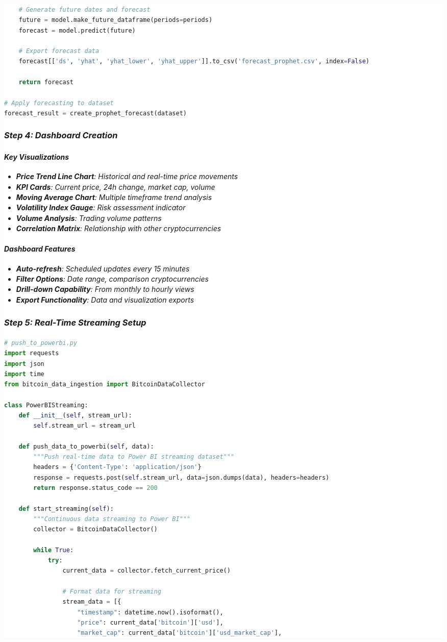 ```py
    # Generate future dates and forecast
    future = model.make_future_dataframe(periods=periods)
    forecast = model.predict(future)
    
    # Export forecast data
    forecast[['ds', 'yhat', 'yhat_lower', 'yhat_upper']].to_csv('forecast_prophet.csv', index=False)
    
    return forecast

# Apply forecasting to dataset
forecast_result = create_prophet_forecast(dataset)
```

### ***Step 4: Dashboard Creation***

#### ***Key Visualizations***

* ***Price Trend Line Chart**: Historical and real-time price movements*  
* ***KPI Cards**: Current price, 24h change, market cap, volume*  
* ***Moving Average Chart**: Multiple timeframe trend analysis*  
* ***Volatility Index Gauge**: Risk assessment indicator*  
* ***Volume Analysis**: Trading volume patterns*  
* ***Correlation Matrix**: Relationship with other cryptocurrencies*

#### ***Dashboard Features***

* ***Auto-refresh**: Scheduled updates every 15 minutes*  
* ***Filter Options**: Date range, comparison cryptocurrencies*  
* ***Drill-down Capability**: From monthly to hourly views*  
* ***Export Functionality**: Data and visualization exports*

### ***Step 5: Real-Time Streaming Setup***

```py
# push_to_powerbi.py
import requests
import json
import time
from bitcoin_data_ingestion import BitcoinDataCollector

class PowerBIStreaming:
    def __init__(self, stream_url):
        self.stream_url = stream_url
        
    def push_data_to_powerbi(self, data):
        """Push real-time data to Power BI streaming dataset"""
        headers = {'Content-Type': 'application/json'}
        response = requests.post(self.stream_url, data=json.dumps(data), headers=headers)
        return response.status_code == 200
    
    def start_streaming(self):
        """Continuous data streaming to Power BI"""
        collector = BitcoinDataCollector()
        
        while True:
            try:
                current_data = collector.fetch_current_price()
                
                # Format data for streaming
                stream_data = [{
                    "timestamp": datetime.now().isoformat(),
                    "price": current_data['bitcoin']['usd'],
                    "market_cap": current_data['bitcoin']['usd_market_cap'],
```